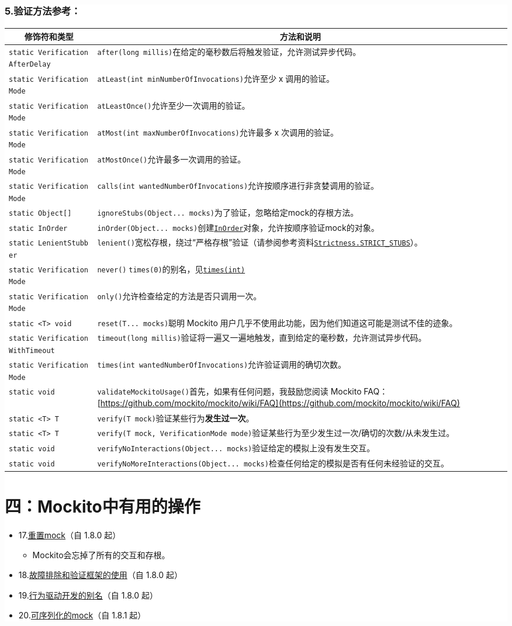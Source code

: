 ### 5.验证方法参考：

| 修饰符和类型                     | 方法和说明                                                   |
| -------------------------------- | ------------------------------------------------------------ |
| `static VerificationAfterDelay`  | `after(long millis)`在给定的毫秒数后将触发验证，允许测试异步代码。 |
| `static VerificationMode`        | `atLeast(int minNumberOfInvocations)`允许至少 x 调用的验证。 |
| `static VerificationMode`        | `atLeastOnce()`允许至少一次调用的验证。                      |
| `static VerificationMode`        | `atMost(int maxNumberOfInvocations)`允许最多 x 次调用的验证。 |
| `static VerificationMode`        | `atMostOnce()`允许最多一次调用的验证。                       |
| `static VerificationMode`        | `calls(int wantedNumberOfInvocations)`允许按顺序进行非贪婪调用的验证。 |
| `static Object[]`                | `ignoreStubs(Object... mocks)`为了验证，忽略给定mock的存根方法。 |
| `static InOrder`                 | `inOrder(Object... mocks)`创建[`InOrder`](https://javadoc.io/static/org.mockito/mockito-core/3.11.1/org/mockito/InOrder.html)对象，允许按顺序验证mock的对象。 |
| `static LenientStubber`          | `lenient()`宽松存根，绕过“严格存根”验证（请参阅参考资料[`Strictness.STRICT_STUBS`](https://javadoc.io/static/org.mockito/mockito-core/3.11.1/org/mockito/quality/Strictness.html#STRICT_STUBS)）。 |
| `static VerificationMode`        | `never()` `times(0)`的别名，见[`times(int)`](https://javadoc.io/static/org.mockito/mockito-core/3.11.1/org/mockito/Mockito.html#times-int-) |
| `static VerificationMode`        | `only()`允许检查给定的方法是否只调用一次。                   |
| `static <T> void`                | `reset(T... mocks)`聪明 Mockito 用户几乎不使用此功能，因为他们知道这可能是测试不佳的迹象。 |
| `static VerificationWithTimeout` | `timeout(long millis)`验证将一遍又一遍地触发，直到给定的毫秒数，允许测试异步代码。 |
| `static VerificationMode`        | `times(int wantedNumberOfInvocations)`允许验证调用的确切次数。 |
| `static void`                    | `validateMockitoUsage()`首先，如果有任何问题，我鼓励您阅读 Mockito FAQ： [https://github.com/mockito/mockito/wiki/FAQ](https://github.com/mockito/mockito/wiki/FAQ) |
| `static <T> T`                   | `verify(T mock)`验证某些行为**发生过一次**。                 |
| `static <T> T`                   | `verify(T mock, VerificationMode mode)`验证某些行为至少发生过一次/确切的次数/从未发生过。 |
| `static void`                    | `verifyNoInteractions(Object... mocks)`验证给定的模拟上没有发生交互。 |
| `static void`                    | `verifyNoMoreInteractions(Object... mocks)`检查任何给定的模拟是否有任何未经验证的交互。 |

# 四：Mockito中有用的操作

- 17.[重置mock](https://javadoc.io/static/org.mockito/mockito-core/3.11.1/org/mockito/Mockito.html#resetting_mocks)（自 1.8.0 起）

  - Mockito会忘掉了所有的交互和存根。

- 18.[故障排除和验证框架的使用](https://javadoc.io/static/org.mockito/mockito-core/3.11.1/org/mockito/Mockito.html#framework_validation)（自 1.8.0 起）

- 19.[行为驱动开发的别名](https://javadoc.io/static/org.mockito/mockito-core/3.11.1/org/mockito/Mockito.html#bdd_mockito)（自 1.8.0 起）

- 20.[可序列化的mock](https://javadoc.io/static/org.mockito/mockito-core/3.11.1/org/mockito/Mockito.html#serializable_mocks)（自 1.8.1 起）
